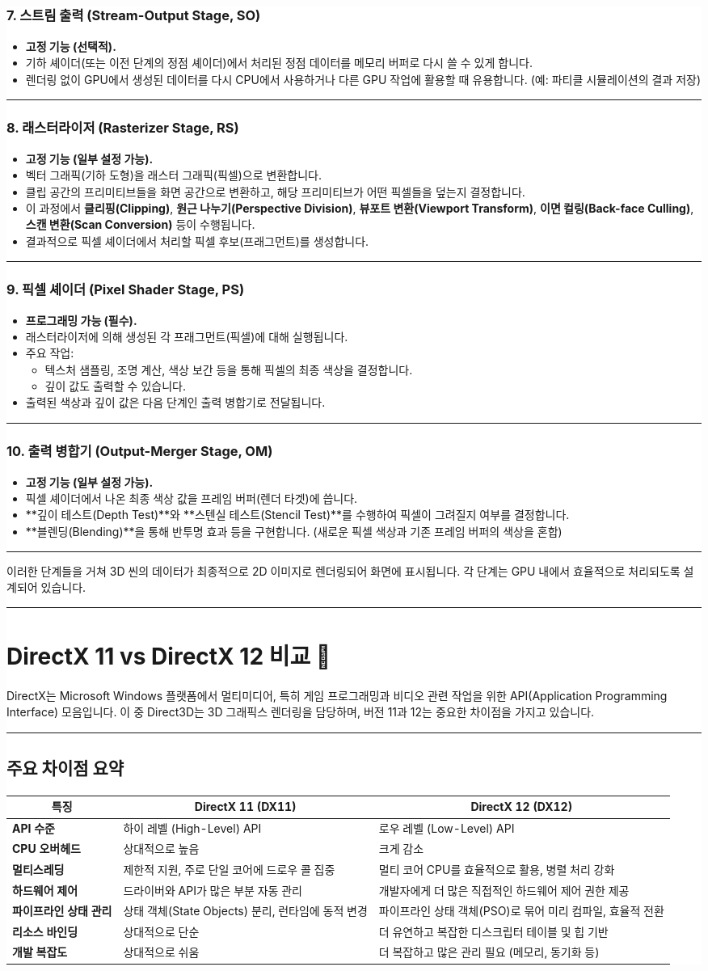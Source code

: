 
### 7. 스트림 출력 (Stream-Output Stage, SO)
* **고정 기능 (선택적).**
* 기하 셰이더(또는 이전 단계의 정점 셰이더)에서 처리된 정점 데이터를 메모리 버퍼로 다시 쓸 수 있게 합니다.
* 렌더링 없이 GPU에서 생성된 데이터를 다시 CPU에서 사용하거나 다른 GPU 작업에 활용할 때 유용합니다. (예: 파티클 시뮬레이션의 결과 저장)

---

### 8. 래스터라이저 (Rasterizer Stage, RS)
* **고정 기능 (일부 설정 가능).**
* 벡터 그래픽(기하 도형)을 래스터 그래픽(픽셀)으로 변환합니다.
* 클립 공간의 프리미티브들을 화면 공간으로 변환하고, 해당 프리미티브가 어떤 픽셀들을 덮는지 결정합니다.
* 이 과정에서 **클리핑(Clipping)**, **원근 나누기(Perspective Division)**, **뷰포트 변환(Viewport Transform)**, **이면 컬링(Back-face Culling)**, **스캔 변환(Scan Conversion)** 등이 수행됩니다.
* 결과적으로 픽셀 셰이더에서 처리할 픽셀 후보(프래그먼트)를 생성합니다.

---

### 9. 픽셀 셰이더 (Pixel Shader Stage, PS)
* **프로그래밍 가능 (필수).**
* 래스터라이저에 의해 생성된 각 프래그먼트(픽셀)에 대해 실행됩니다.
* 주요 작업:
    * 텍스처 샘플링, 조명 계산, 색상 보간 등을 통해 픽셀의 최종 색상을 결정합니다.
    * 깊이 값도 출력할 수 있습니다.
* 출력된 색상과 깊이 값은 다음 단계인 출력 병합기로 전달됩니다.

---

### 10. 출력 병합기 (Output-Merger Stage, OM)
* **고정 기능 (일부 설정 가능).**
* 픽셀 셰이더에서 나온 최종 색상 값을 프레임 버퍼(렌더 타겟)에 씁니다.
* **깊이 테스트(Depth Test)**와 **스텐실 테스트(Stencil Test)**를 수행하여 픽셀이 그려질지 여부를 결정합니다.
* **블렌딩(Blending)**을 통해 반투명 효과 등을 구현합니다. (새로운 픽셀 색상과 기존 프레임 버퍼의 색상을 혼합)

---

이러한 단계들을 거쳐 3D 씬의 데이터가 최종적으로 2D 이미지로 렌더링되어 화면에 표시됩니다. 각 단계는 GPU 내에서 효율적으로 처리되도록 설계되어 있습니다.

---

# DirectX 11 vs DirectX 12 비교 🚀

DirectX는 Microsoft Windows 플랫폼에서 멀티미디어, 특히 게임 프로그래밍과 비디오 관련 작업을 위한 API(Application Programming Interface) 모음입니다. 이 중 Direct3D는 3D 그래픽스 렌더링을 담당하며, 버전 11과 12는 중요한 차이점을 가지고 있습니다.

---

## 주요 차이점 요약

| 특징                 | DirectX 11 (DX11)                               | DirectX 12 (DX12)                                         |
| -------------------- | ------------------------------------------------- | --------------------------------------------------------- |
| **API 수준** | 하이 레벨 (High-Level) API                         | 로우 레벨 (Low-Level) API                                  |
| **CPU 오버헤드** | 상대적으로 높음                                     | 크게 감소                                                   |
| **멀티스레딩** | 제한적 지원, 주로 단일 코어에 드로우 콜 집중             | 멀티 코어 CPU를 효율적으로 활용, 병렬 처리 강화                  |
| **하드웨어 제어** | 드라이버와 API가 많은 부분 자동 관리                    | 개발자에게 더 많은 직접적인 하드웨어 제어 권한 제공              |
| **파이프라인 상태 관리** | 상태 객체(State Objects) 분리, 런타임에 동적 변경      | 파이프라인 상태 객체(PSO)로 묶어 미리 컴파일, 효율적 전환        |
| **리소스 바인딩** | 상대적으로 단순                                     | 더 유연하고 복잡한 디스크립터 테이블 및 힙 기반                |
| **개발 복잡도** | 상대적으로 쉬움                                     | 더 복잡하고 많은 관리 필요 (메모리, 동기화 등)                |